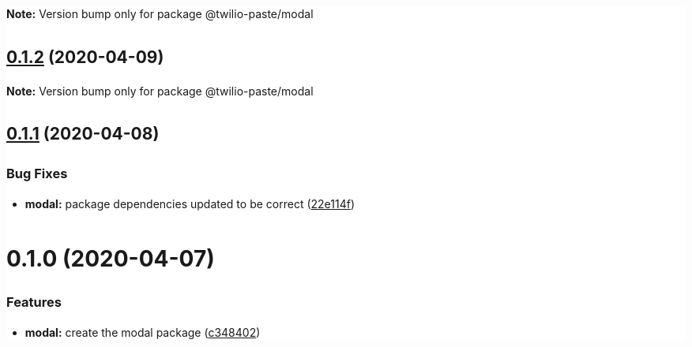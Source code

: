 **Note:** Version bump only for package @twilio-paste/modal

## [0.1.2](https://github.com/twilio-labs/paste/compare/@twilio-paste/modal@0.1.1...@twilio-paste/modal@0.1.2) (2020-04-09)

**Note:** Version bump only for package @twilio-paste/modal

## [0.1.1](https://github.com/twilio-labs/paste/compare/@twilio-paste/modal@0.1.0...@twilio-paste/modal@0.1.1) (2020-04-08)

### Bug Fixes

- **modal:** package dependencies updated to be correct ([22e114f](https://github.com/twilio-labs/paste/commit/22e114f0657325bc7bd34ec046f73712017bfd0f))

# 0.1.0 (2020-04-07)

### Features

- **modal:** create the modal package ([c348402](https://github.com/twilio-labs/paste/commit/c3484028678cb0a817003b9a78d2ee13a4e3a821))
